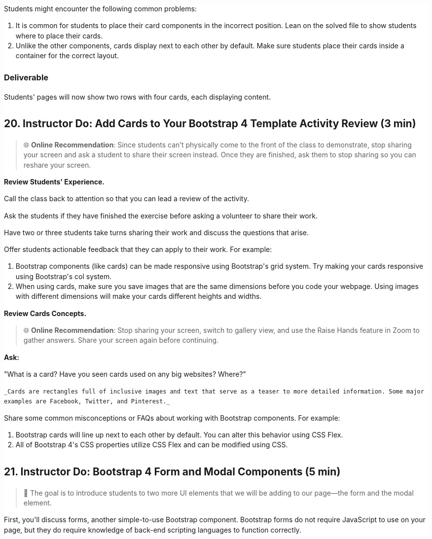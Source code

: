 Students might encounter the following common problems:
1. It is common for students to place their card components in the incorrect position. Lean on the solved file to show students where to place their cards.
2. Unlike the other components, cards display next to each other by default. Make sure students place their cards inside a container for the correct layout.

### Deliverable

Students' pages will now show two rows with four cards, each displaying content.

## 20. Instructor Do: Add Cards to Your Bootstrap 4 Template Activity Review (3 min)

> :globe_with_meridians: **Online Recommendation**: Since students can’t physically come to the front of the class to demonstrate, stop sharing your screen and ask a student to share their screen instead. Once they are finished, ask them to stop sharing so you can reshare your screen.

**Review Students' Experience.**

Call the class back to attention so that you can lead a review of the activity.

Ask the students if they have finished the exercise before asking a volunteer to share their work.

Have two or three students take turns sharing their work and discuss the questions that arise.

Offer students actionable feedback that they can apply to their work. For example:
1. Bootstrap components (like cards) can be made responsive using Bootstrap's grid system. Try making your cards responsive using Bootstrap's col system.
2. When using cards, make sure you save images that are the same dimensions before you code your webpage. Using images with different dimensions will make your cards different heights and widths.

**Review Cards Concepts.**

> :globe_with_meridians: **Online Recommendation**: Stop sharing your screen, switch to gallery view, and use the Raise Hands feature in Zoom to gather answers. Share your screen again before continuing.

**Ask:**

"What is a card? Have you seen cards used on any big websites? Where?"

	_Cards are rectangles full of inclusive images and text that serve as a teaser to more detailed information. Some major examples are Facebook, Twitter, and Pinterest._

Share some common misconceptions or FAQs about working with Bootstrap components. For example:
1. Bootstrap cards will line up next to each other by default. You can alter this behavior using CSS Flex.
2. All of Bootstrap 4's CSS properties utilize CSS Flex and can be modified using CSS.

## 21. Instructor Do: Bootstrap 4 Form and Modal Components (5 min)

> 📌 The goal is to introduce students to two more UI elements that we will be adding to our page—the form and the modal element.

First, you'll discuss forms, another simple-to-use Bootstrap component. Bootstrap forms do not require JavaScript to use on your page, but they do require knowledge of back-end scripting languages to function correctly.
